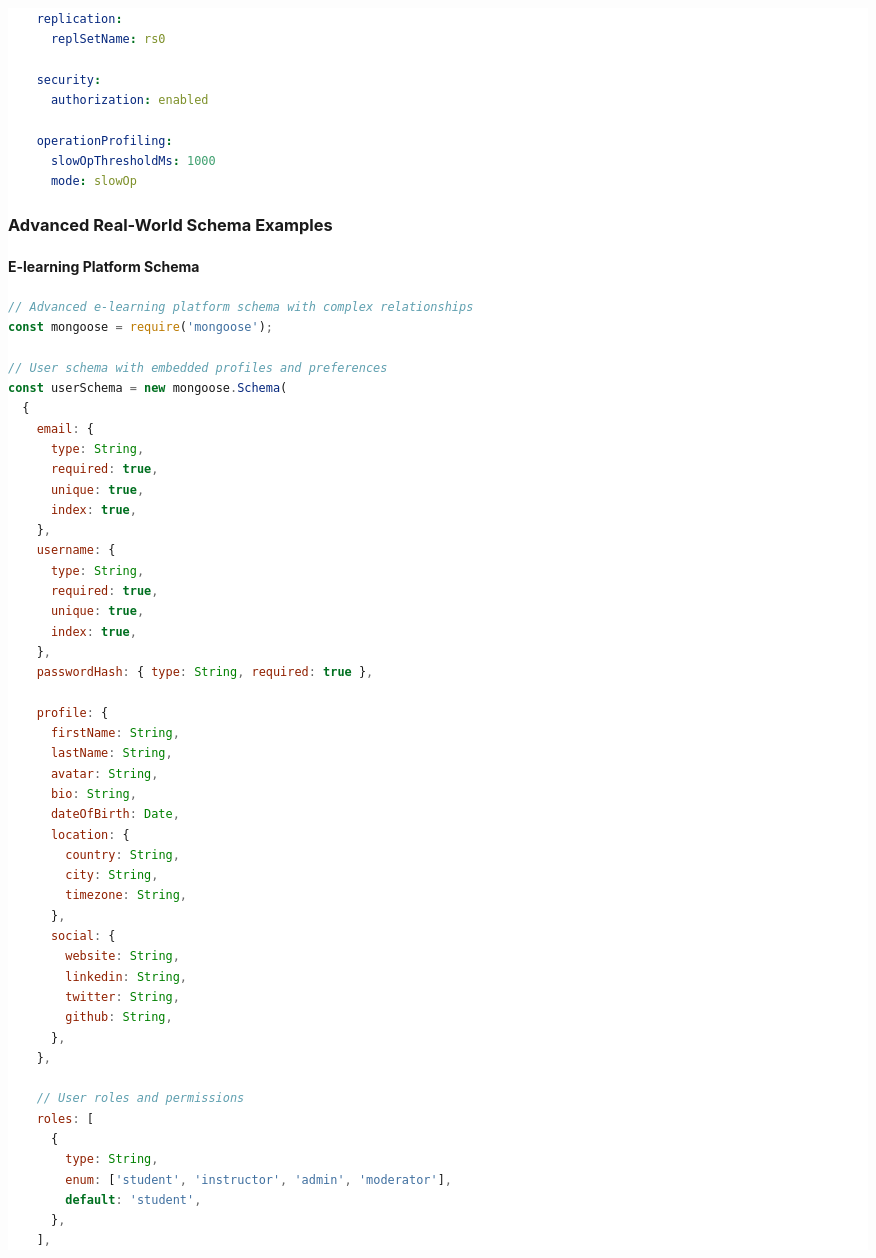 ```yaml
    replication:
      replSetName: rs0

    security:
      authorization: enabled

    operationProfiling:
      slowOpThresholdMs: 1000
      mode: slowOp
```

### Advanced Real-World Schema Examples

#### E-learning Platform Schema

```javascript
// Advanced e-learning platform schema with complex relationships
const mongoose = require('mongoose');

// User schema with embedded profiles and preferences
const userSchema = new mongoose.Schema(
  {
    email: {
      type: String,
      required: true,
      unique: true,
      index: true,
    },
    username: {
      type: String,
      required: true,
      unique: true,
      index: true,
    },
    passwordHash: { type: String, required: true },

    profile: {
      firstName: String,
      lastName: String,
      avatar: String,
      bio: String,
      dateOfBirth: Date,
      location: {
        country: String,
        city: String,
        timezone: String,
      },
      social: {
        website: String,
        linkedin: String,
        twitter: String,
        github: String,
      },
    },

    // User roles and permissions
    roles: [
      {
        type: String,
        enum: ['student', 'instructor', 'admin', 'moderator'],
        default: 'student',
      },
    ],
```